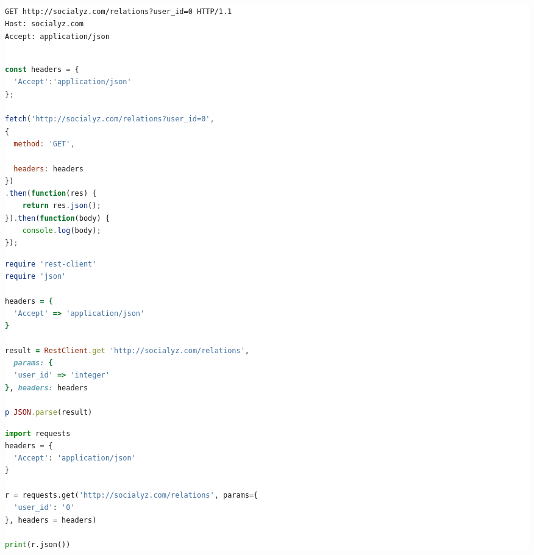 ```http
GET http://socialyz.com/relations?user_id=0 HTTP/1.1
Host: socialyz.com
Accept: application/json

```

```javascript

const headers = {
  'Accept':'application/json'
};

fetch('http://socialyz.com/relations?user_id=0',
{
  method: 'GET',

  headers: headers
})
.then(function(res) {
    return res.json();
}).then(function(body) {
    console.log(body);
});

```

```ruby
require 'rest-client'
require 'json'

headers = {
  'Accept' => 'application/json'
}

result = RestClient.get 'http://socialyz.com/relations',
  params: {
  'user_id' => 'integer'
}, headers: headers

p JSON.parse(result)

```

```python
import requests
headers = {
  'Accept': 'application/json'
}

r = requests.get('http://socialyz.com/relations', params={
  'user_id': '0'
}, headers = headers)

print(r.json())

```
